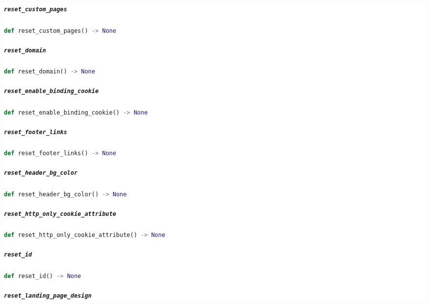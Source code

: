##### `reset_custom_pages` <a name="reset_custom_pages" id="@cdktf/provider-cloudflare.accessApplication.AccessApplication.resetCustomPages"></a>

```python
def reset_custom_pages() -> None
```

##### `reset_domain` <a name="reset_domain" id="@cdktf/provider-cloudflare.accessApplication.AccessApplication.resetDomain"></a>

```python
def reset_domain() -> None
```

##### `reset_enable_binding_cookie` <a name="reset_enable_binding_cookie" id="@cdktf/provider-cloudflare.accessApplication.AccessApplication.resetEnableBindingCookie"></a>

```python
def reset_enable_binding_cookie() -> None
```

##### `reset_footer_links` <a name="reset_footer_links" id="@cdktf/provider-cloudflare.accessApplication.AccessApplication.resetFooterLinks"></a>

```python
def reset_footer_links() -> None
```

##### `reset_header_bg_color` <a name="reset_header_bg_color" id="@cdktf/provider-cloudflare.accessApplication.AccessApplication.resetHeaderBgColor"></a>

```python
def reset_header_bg_color() -> None
```

##### `reset_http_only_cookie_attribute` <a name="reset_http_only_cookie_attribute" id="@cdktf/provider-cloudflare.accessApplication.AccessApplication.resetHttpOnlyCookieAttribute"></a>

```python
def reset_http_only_cookie_attribute() -> None
```

##### `reset_id` <a name="reset_id" id="@cdktf/provider-cloudflare.accessApplication.AccessApplication.resetId"></a>

```python
def reset_id() -> None
```

##### `reset_landing_page_design` <a name="reset_landing_page_design" id="@cdktf/provider-cloudflare.accessApplication.AccessApplication.resetLandingPageDesign"></a>
